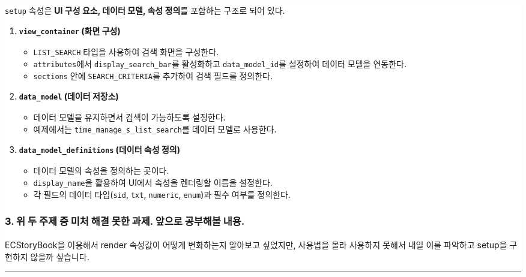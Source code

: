 `setup` 속성은 **UI 구성 요소, 데이터 모델, 속성 정의**를 포함하는 구조로 되어 있다.  

1. **`view_container` (화면 구성)**  
   - `LIST_SEARCH` 타입을 사용하여 검색 화면을 구성한다.  
   - `attributes`에서 `display_search_bar`를 활성화하고 `data_model_id`를 설정하여 데이터 모델을 연동한다.  
   - `sections` 안에 `SEARCH_CRITERIA`를 추가하여 검색 필드를 정의한다.  

2. **`data_model` (데이터 저장소)**  
   - 데이터 모델을 유지하면서 검색이 가능하도록 설정한다.  
   - 예제에서는 `time_manage_s_list_search`를 데이터 모델로 사용한다.  

3. **`data_model_definitions` (데이터 속성 정의)**  
   - 데이터 모델의 속성을 정의하는 곳이다.  
   - `display_name`을 활용하여 UI에서 속성을 렌더링할 이름을 설정한다.  
   - 각 필드의 데이터 타입(`sid`, `txt`, `numeric`, `enum`)과 필수 여부를 정의한다.  


### 3. 위 두 주제 중 미처 해결 못한 과제. 앞으로 공부해볼 내용.

ECStoryBook을 이용해서 render 속성값이 어떻게 변화하는지 알아보고 싶었지만, 사용법을 몰라 사용하지 못해서 내일 이를 파악하고 setup을 구현하지 않을까 싶습니다.


---
